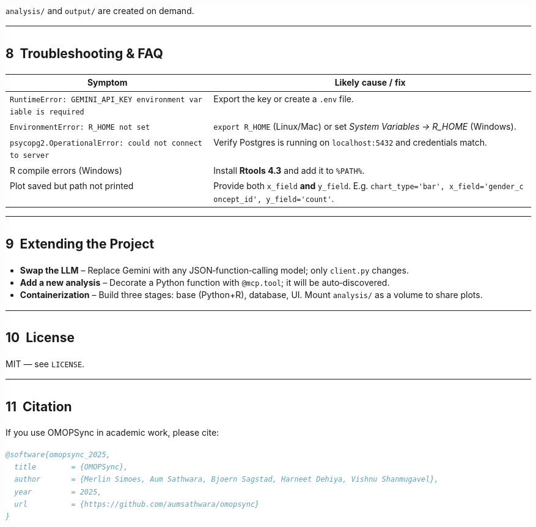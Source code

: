 `analysis/` and `output/` are created on demand.

---


## 8  Troubleshooting & FAQ

| Symptom | Likely cause / fix |
|---------|--------------------|
| `RuntimeError: GEMINI_API_KEY environment variable is required` | Export the key or create a `.env` file. |
| `EnvironmentError: R_HOME not set` | `export R_HOME` (Linux/Mac) or set *System Variables → R_HOME* (Windows). |
| `psycopg2.OperationalError: could not connect to server` | Verify Postgres is running on `localhost:5432` and credentials match. |
| R compile errors (Windows) | Install **Rtools 4.3** and add it to `%PATH%`. |
| Plot saved but path not printed | Provide both `x_field` **and** `y_field`. E.g. `chart_type='bar', x_field='gender_concept_id', y_field='count'`. |

---

## 9  Extending the Project

* **Swap the LLM** – Replace Gemini with any JSON‑function‑calling model; only `client.py` changes.  
* **Add a new analysis** – Decorate a Python function with `@mcp.tool`; it will be auto‑discovered.  
* **Containerization** – Build three stages: base (Python+R), database, UI. Mount `analysis/` as a volume to share plots.

---

## 10  License

MIT — see `LICENSE`.

---

## 11  Citation

If you use OMOPSync in academic work, please cite:

```bibtex
@software{omopsync_2025,
  title        = {OMOPSync},
  author       = {Merlin Simoes, Aum Sathwara, Bjoern Sagstad, Harneet Dehiya, Vishnu Shanmugavel},
  year         = 2025,
  url          = {https://github.com/aumsathwara/omopsync}
}
```
